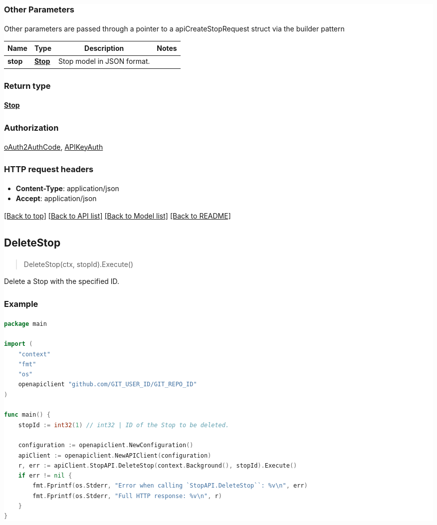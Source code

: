 

### Other Parameters

Other parameters are passed through a pointer to a apiCreateStopRequest struct via the builder pattern


Name | Type | Description  | Notes
------------- | ------------- | ------------- | -------------
 **stop** | [**Stop**](Stop.md) | Stop model in JSON format. | 

### Return type

[**Stop**](Stop.md)

### Authorization

[oAuth2AuthCode](../README.md#oAuth2AuthCode), [APIKeyAuth](../README.md#APIKeyAuth)

### HTTP request headers

- **Content-Type**: application/json
- **Accept**: application/json

[[Back to top]](#) [[Back to API list]](../README.md#documentation-for-api-endpoints)
[[Back to Model list]](../README.md#documentation-for-models)
[[Back to README]](../README.md)


## DeleteStop

> DeleteStop(ctx, stopId).Execute()

Delete a Stop with the specified ID.

### Example

```go
package main

import (
	"context"
	"fmt"
	"os"
	openapiclient "github.com/GIT_USER_ID/GIT_REPO_ID"
)

func main() {
	stopId := int32(1) // int32 | ID of the Stop to be deleted.

	configuration := openapiclient.NewConfiguration()
	apiClient := openapiclient.NewAPIClient(configuration)
	r, err := apiClient.StopAPI.DeleteStop(context.Background(), stopId).Execute()
	if err != nil {
		fmt.Fprintf(os.Stderr, "Error when calling `StopAPI.DeleteStop``: %v\n", err)
		fmt.Fprintf(os.Stderr, "Full HTTP response: %v\n", r)
	}
}
```
